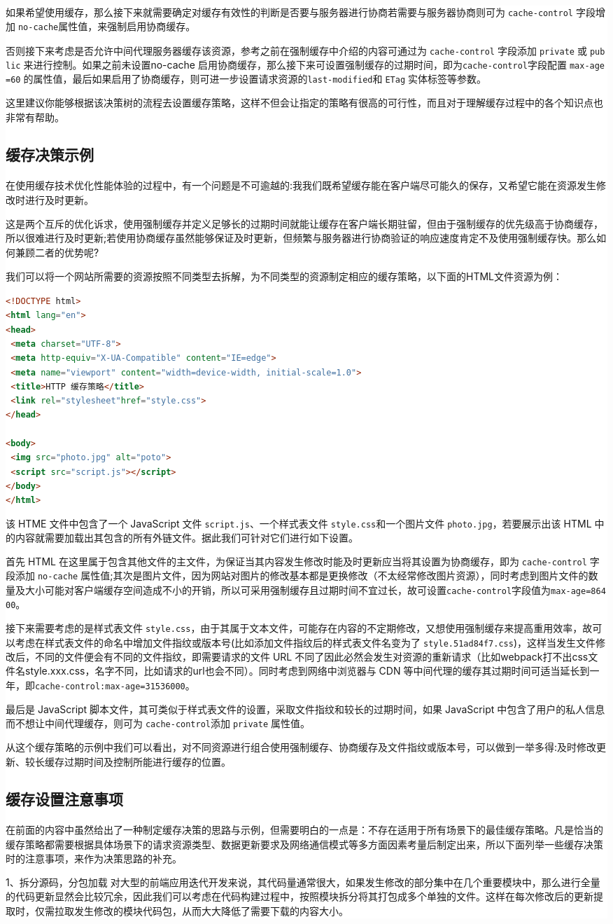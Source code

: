 如果希望使用缓存，那么接下来就需要确定对缓存有效性的判断是否要与服务器进行协商若需要与服务器协商则可为 `cache-control` 字段增加 `no-cache`属性值，来强制启用协商缓存。

否则接下来考虑是否允许中间代理服务器缓存该资源，参考之前在强制缓存中介绍的内容可通过为 `cache-control` 字段添加 `private` 或 `public` 来进行控制。如果之前未设置no-cache 启用协商缓存，那么接下来可设置强制缓存的过期时间，即为`cache-control`字段配置 `max-age=60` 的属性值，最后如果启用了协商缓存，则可进一步设置请求资源的`last-modified`和 `ETag` 实体标签等参数。

这里建议你能够根据该决策树的流程去设置缓存策略，这样不但会让指定的策略有很高的可行性，而且对于理解缓存过程中的各个知识点也非常有帮助。

## 缓存决策示例
在使用缓存技术优化性能体验的过程中，有一个问题是不可逾越的:我我们既希望缓存能在客户端尽可能久的保存，又希望它能在资源发生修改时进行及时更新。

这是两个互斥的优化诉求，使用强制缓存并定义足够长的过期时间就能让缓存在客户端长期驻留，但由于强制缓存的优先级高于协商缓存，所以很难进行及时更新;若使用协商缓存虽然能够保证及时更新，但频繁与服务器进行协商验证的响应速度肯定不及使用强制缓存快。那么如何兼顾二者的优势呢?

我们可以将一个网站所需要的资源按照不同类型去拆解，为不同类型的资源制定相应的缓存策略，以下面的HTML文件资源为例：
```html
<!DOCTYPE html>
<html lang="en">
<head>
 <meta charset="UTF-8">
 <meta http-equiv="X-UA-Compatible" content="IE=edge">
 <meta name="viewport" content="width=device-width, initial-scale=1.0">
 <title>HTTP 缓存策略</title>
 <link rel="stylesheet"href="style.css">
</head>

<body>
 <img src="photo.jpg" alt="poto">
 <script src="script.js"></script>
</body>
</html>
```

该 HTME 文件中包含了一个 JavaScript 文件 `script.js`、一个样式表文件 `style.css`和一个图片文件 `photo.jpg`，若要展示出该 HTML 中的内容就需要加载出其包含的所有外链文件。据此我们可针对它们进行如下设置。

首先 HTML 在这里属于包含其他文件的主文件，为保证当其内容发生修改时能及时更新应当将其设置为协商缓存，即为 `cache-control` 字段添加 `no-cache` 属性值;其次是图片文件，因为网站对图片的修改基本都是更换修改（不太经常修改图片资源），同时考虑到图片文件的数量及大小可能对客户端缓存空间造成不小的开销，所以可采用强制缓存且过期时间不宜过长，故可设置`cache-control`字段值为`max-age=86400`。

接下来需要考虑的是样式表文件 `style.css`，由于其属于文本文件，可能存在内容的不定期修改，又想使用强制缓存来提高重用效率，故可以考虑在样式表文件的命名中增加文件指纹或版本号(比如添加文件指纹后的样式表文件名变为了 `style.51ad84f7.css`)，这样当发生文件修改后，不同的文件便会有不同的文件指纹，即需要请求的文件 URL 不同了因此必然会发生对资源的重新请求（比如webpack打不出css文件名style.xxx.css，名字不同，比如请求的url也会不同）。同时考虑到网络中浏览器与 CDN 等中间代理的缓存其过期时间可适当延长到一年，即`cache-control:max-age=31536000`。

最后是 JavaScript 脚本文件，其可类似于样式表文件的设置，采取文件指纹和较长的过期时间，如果 JavaScript 中包含了用户的私人信息而不想让中间代理缓存，则可为 `cache-control`添加 `private` 属性值。

从这个缓存策略的示例中我们可以看出，对不同资源进行组合使用强制缓存、协商缓存及文件指纹或版本号，可以做到一举多得:及时修改更新、较长缓存过期时间及控制所能进行缓存的位置。

## 缓存设置注意事项
在前面的内容中虽然给出了一种制定缓存决策的思路与示例，但需要明白的一点是：不存在适用于所有场景下的最佳缓存策略。凡是恰当的缓存策略都需要根据具体场景下的请求资源类型、数据更新要求及网络通信模式等多方面因素考量后制定出来，所以下面列举一些缓存决策时的注意事项，来作为决策思路的补充。

1、拆分源码，分包加载
对大型的前端应用迭代开发来说，其代码量通常很大，如果发生修改的部分集中在几个重要模块中，那么进行全量的代码更新显然会比较冗余，因此我们可以考虑在代码构建过程中，按照模块拆分将其打包成多个单独的文件。这样在每次修改后的更新提取时，仅需拉取发生修改的模块代码包，从而大大降低了需要下载的内容大小。
